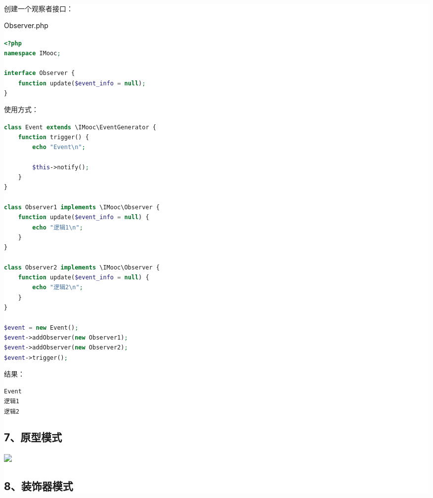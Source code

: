 创建一个观察者接口：

Observer.php

```php
<?php
namespace IMooc;

interface Observer {
	function update($event_info = null);
}
```

使用方式：

```php
class Event extends \IMooc\EventGenerator {
	function trigger() {
		echo "Event\n";

		$this->notify();
	}
}

class Observer1 implements \IMooc\Observer {
	function update($event_info = null) {
		echo "逻辑1\n";
	}
}

class Observer2 implements \IMooc\Observer {
	function update($event_info = null) {
		echo "逻辑2\n";
	}
}

$event = new Event();
$event->addObserver(new Observer1);
$event->addObserver(new Observer2);
$event->trigger();
```

结果：

```shell
Event
逻辑1
逻辑2
```

## 7、原型模式

![](http://oklbfi1yj.bkt.clouddn.com/%E5%A4%A7%E8%AF%9DPHP%E8%AE%BE%E8%AE%A1%E6%A8%A1%E5%BC%8F/7.png)

## 8、装饰器模式
